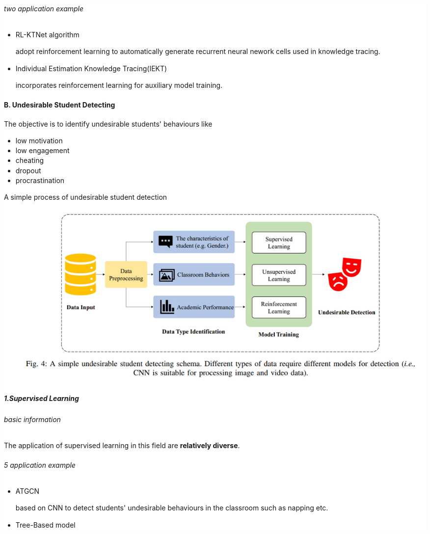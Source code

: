 ###### two application example

- RL-KTNet algorithm

  adopt reinforcement learning to automatically generate recurrent neural nework cells used in knowledge tracing.

- Individual Estimation Knowledge Tracing(IEKT)

  incorporates reinforcement learning for auxiliary model training.

#### B. Undesirable Student Detecting

The objective is to identify undesirable students' behaviours like

- low motivation
- low engagement
- cheating
- dropout
- procrastination

A simple process of undesirable student detection

![image-20231102143539428](./assets/image-20231102143539428.png)

##### 1.Supervised Learning

###### basic information

The application of supervised learning in this field are **relatively diverse**.

###### 5 application example

- ATGCN

  based on CNN to detect students' undesirable behaviours in the classroom such as napping etc.

- Tree-Based model
